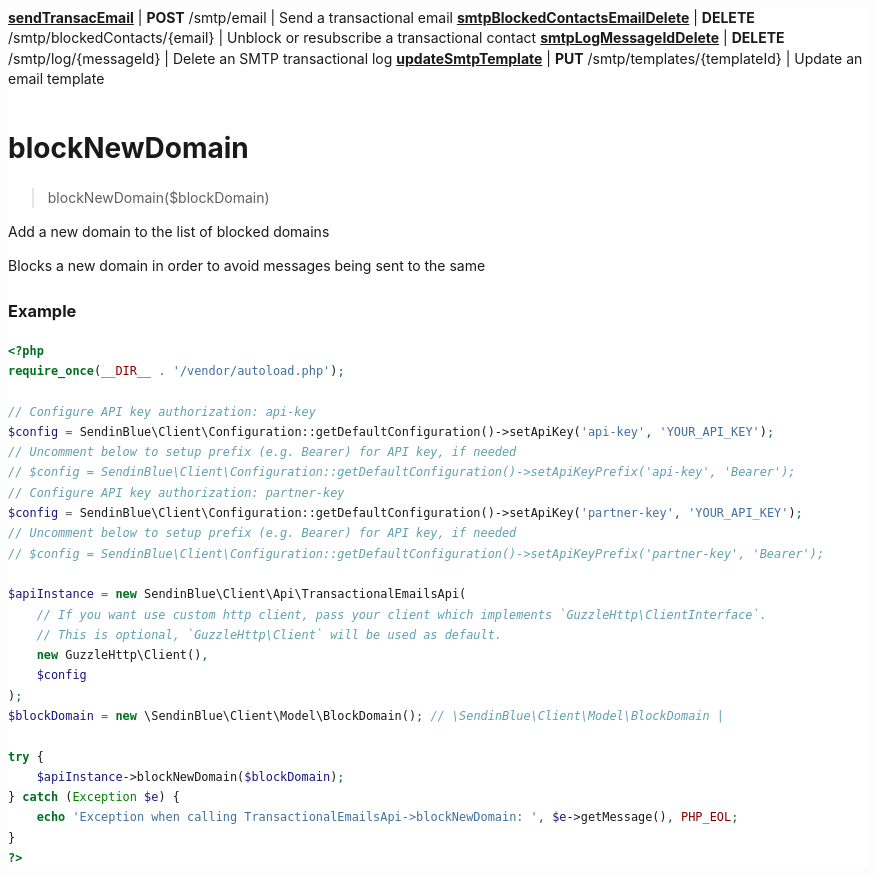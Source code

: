 [**sendTransacEmail**](TransactionalEmailsApi.md#sendTransacEmail) | **POST** /smtp/email | Send a transactional email
[**smtpBlockedContactsEmailDelete**](TransactionalEmailsApi.md#smtpBlockedContactsEmailDelete) | **DELETE** /smtp/blockedContacts/{email} | Unblock or resubscribe a transactional contact
[**smtpLogMessageIdDelete**](TransactionalEmailsApi.md#smtpLogMessageIdDelete) | **DELETE** /smtp/log/{messageId} | Delete an SMTP transactional log
[**updateSmtpTemplate**](TransactionalEmailsApi.md#updateSmtpTemplate) | **PUT** /smtp/templates/{templateId} | Update an email template


# **blockNewDomain**
> blockNewDomain($blockDomain)

Add a new domain to the list of blocked domains

Blocks a new domain in order to avoid messages being sent to the same

### Example
```php
<?php
require_once(__DIR__ . '/vendor/autoload.php');

// Configure API key authorization: api-key
$config = SendinBlue\Client\Configuration::getDefaultConfiguration()->setApiKey('api-key', 'YOUR_API_KEY');
// Uncomment below to setup prefix (e.g. Bearer) for API key, if needed
// $config = SendinBlue\Client\Configuration::getDefaultConfiguration()->setApiKeyPrefix('api-key', 'Bearer');
// Configure API key authorization: partner-key
$config = SendinBlue\Client\Configuration::getDefaultConfiguration()->setApiKey('partner-key', 'YOUR_API_KEY');
// Uncomment below to setup prefix (e.g. Bearer) for API key, if needed
// $config = SendinBlue\Client\Configuration::getDefaultConfiguration()->setApiKeyPrefix('partner-key', 'Bearer');

$apiInstance = new SendinBlue\Client\Api\TransactionalEmailsApi(
    // If you want use custom http client, pass your client which implements `GuzzleHttp\ClientInterface`.
    // This is optional, `GuzzleHttp\Client` will be used as default.
    new GuzzleHttp\Client(),
    $config
);
$blockDomain = new \SendinBlue\Client\Model\BlockDomain(); // \SendinBlue\Client\Model\BlockDomain | 

try {
    $apiInstance->blockNewDomain($blockDomain);
} catch (Exception $e) {
    echo 'Exception when calling TransactionalEmailsApi->blockNewDomain: ', $e->getMessage(), PHP_EOL;
}
?>
```
